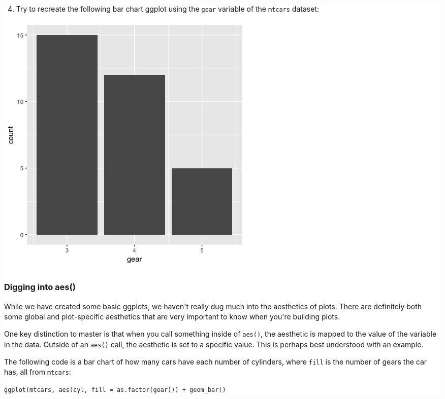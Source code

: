 

4.  Try to recreate the following bar chart
    ggplot using the `gear` variable of the `mtcars`
    dataset:



![](./images/66550b1c-2506-48a4-aced-b9a902e4afcb.png)




### Digging into aes()



While we have created some basic ggplots, we
haven\'t really dug much into the aesthetics of plots. There are
definitely both some global and plot-specific aesthetics that are very
important to know when you\'re building plots.

One key distinction to master is that when you call something inside of
`aes()`, the aesthetic is mapped to the value of the variable
in the data. Outside of an `aes()` call, the aesthetic is set
to a specific value. This is perhaps best understood with an example.

The following code is a bar chart of how many
cars have each number of cylinders, where `fill` is the number
of gears the car has, all from `mtcars`:

``` 
ggplot(mtcars, aes(cyl, fill = as.factor(gear))) + geom_bar()
```
